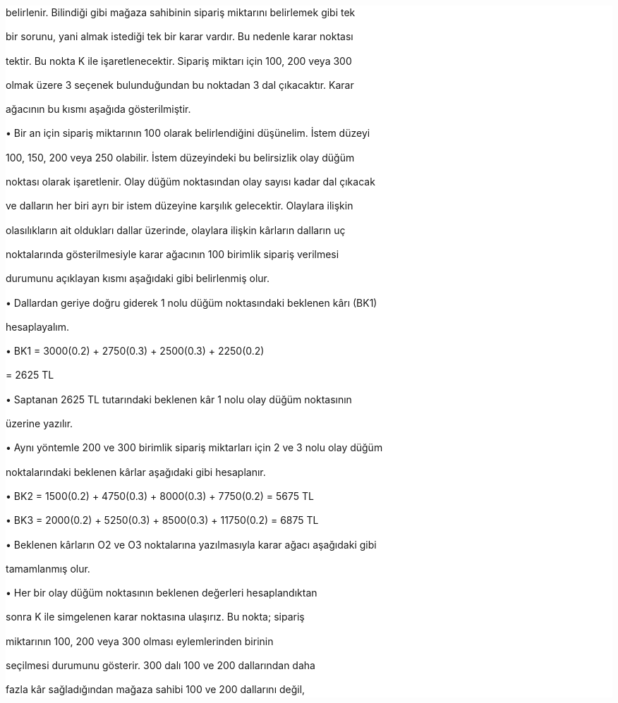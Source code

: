 belirlenir. Bilindiği gibi mağaza sahibinin sipariş miktarını belirlemek gibi tek

bir sorunu, yani almak istediği tek bir karar vardır. Bu nedenle karar noktası

tektir. Bu nokta K ile işaretlenecektir. Sipariş miktarı için 100, 200 veya 300

olmak üzere 3 seçenek bulunduğundan bu noktadan 3 dal çıkacaktır. Karar

ağacının bu kısmı aşağıda gösterilmiştir.





• Bir an için sipariş miktarının 100 olarak belirlendiğini düşünelim. İstem düzeyi

100, 150, 200 veya 250 olabilir. İstem düzeyindeki bu belirsizlik olay düğüm

noktası olarak işaretlenir. Olay düğüm noktasından olay sayısı kadar dal çıkacak

ve dalların her biri ayrı bir istem düzeyine karşılık gelecektir. Olaylara ilişkin

olasılıkların ait oldukları dallar üzerinde, olaylara ilişkin kârların dalların uç

noktalarında gösterilmesiyle karar ağacının 100 birimlik sipariş verilmesi

durumunu açıklayan kısmı aşağıdaki gibi belirlenmiş olur.









• Dallardan geriye doğru giderek 1 nolu düğüm noktasındaki beklenen kârı (BK1)

hesaplayalım.

• BK1 = 3000(0.2) + 2750(0.3) + 2500(0.3) + 2250(0.2)

= 2625 TL

• Saptanan 2625 TL tutarındaki beklenen kâr 1 nolu olay düğüm noktasının

üzerine yazılır.

• Aynı yöntemle 200 ve 300 birimlik sipariş miktarları için 2 ve 3 nolu olay düğüm

noktalarındaki beklenen kârlar aşağıdaki gibi hesaplanır.

• BK2 = 1500(0.2) + 4750(0.3) + 8000(0.3) + 7750(0.2) = 5675 TL

• BK3 = 2000(0.2) + 5250(0.3) + 8500(0.3) + 11750(0.2) = 6875 TL

• Beklenen kârların O2 ve O3 noktalarına yazılmasıyla karar ağacı aşağıdaki gibi

tamamlanmış olur.

• Her bir olay düğüm noktasının beklenen değerleri hesaplandıktan

sonra K ile simgelenen karar noktasına ulaşırız. Bu nokta; sipariş

miktarının 100, 200 veya 300 olması eylemlerinden birinin

seçilmesi durumunu gösterir. 300 dalı 100 ve 200 dallarından daha

fazla kâr sağladığından mağaza sahibi 100 ve 200 dallarını değil,
